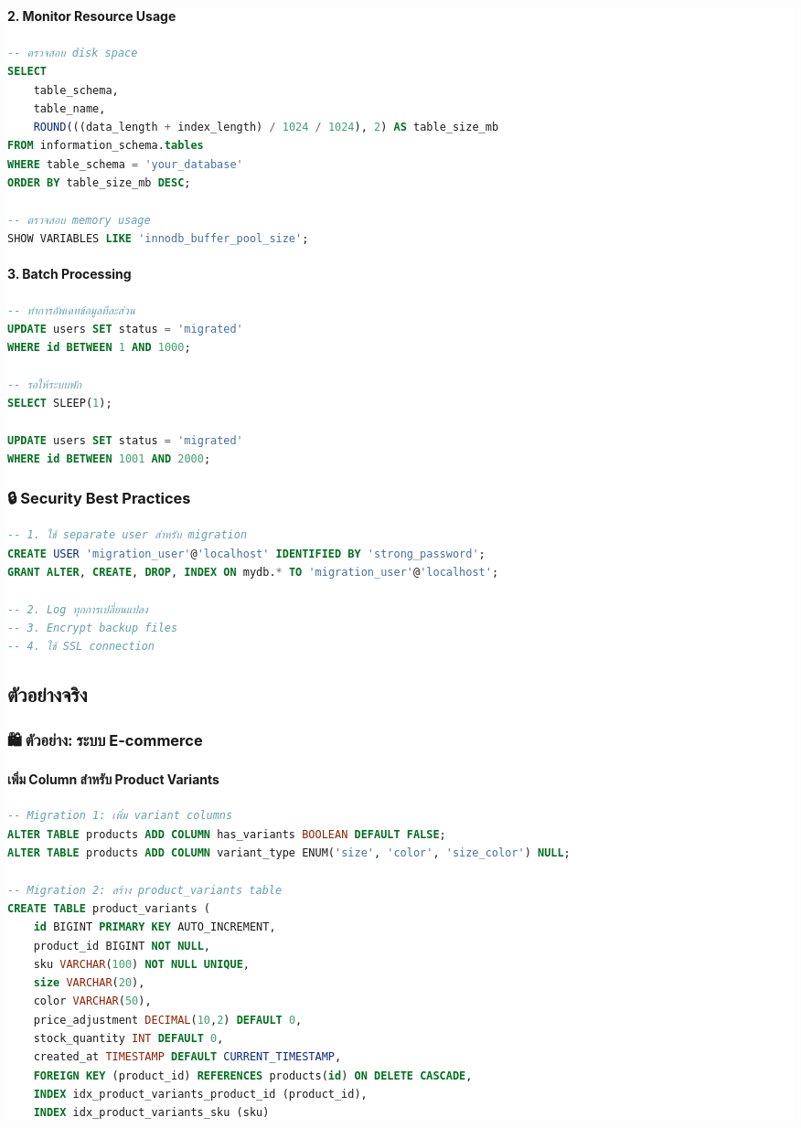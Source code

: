 #### **2. Monitor Resource Usage**
```sql
-- ตรวจสอบ disk space
SELECT 
    table_schema,
    table_name,
    ROUND(((data_length + index_length) / 1024 / 1024), 2) AS table_size_mb
FROM information_schema.tables
WHERE table_schema = 'your_database'
ORDER BY table_size_mb DESC;

-- ตรวจสอบ memory usage
SHOW VARIABLES LIKE 'innodb_buffer_pool_size';
```

#### **3. Batch Processing**
```sql
-- ทำการอัพเดทข้อมูลทีละส่วน
UPDATE users SET status = 'migrated' 
WHERE id BETWEEN 1 AND 1000;

-- รอให้ระบบพัก
SELECT SLEEP(1);

UPDATE users SET status = 'migrated' 
WHERE id BETWEEN 1001 AND 2000;
```

### 🔒 Security Best Practices

```sql
-- 1. ใช้ separate user สำหรับ migration
CREATE USER 'migration_user'@'localhost' IDENTIFIED BY 'strong_password';
GRANT ALTER, CREATE, DROP, INDEX ON mydb.* TO 'migration_user'@'localhost';

-- 2. Log ทุกการเปลี่ยนแปลง
-- 3. Encrypt backup files
-- 4. ใช้ SSL connection
```

## ตัวอย่างจริง

### 🛍️ ตัวอย่าง: ระบบ E-commerce

#### **เพิ่ม Column สำหรับ Product Variants**

```sql
-- Migration 1: เพิ่ม variant columns
ALTER TABLE products ADD COLUMN has_variants BOOLEAN DEFAULT FALSE;
ALTER TABLE products ADD COLUMN variant_type ENUM('size', 'color', 'size_color') NULL;

-- Migration 2: สร้าง product_variants table
CREATE TABLE product_variants (
    id BIGINT PRIMARY KEY AUTO_INCREMENT,
    product_id BIGINT NOT NULL,
    sku VARCHAR(100) NOT NULL UNIQUE,
    size VARCHAR(20),
    color VARCHAR(50),
    price_adjustment DECIMAL(10,2) DEFAULT 0,
    stock_quantity INT DEFAULT 0,
    created_at TIMESTAMP DEFAULT CURRENT_TIMESTAMP,
    FOREIGN KEY (product_id) REFERENCES products(id) ON DELETE CASCADE,
    INDEX idx_product_variants_product_id (product_id),
    INDEX idx_product_variants_sku (sku)
```